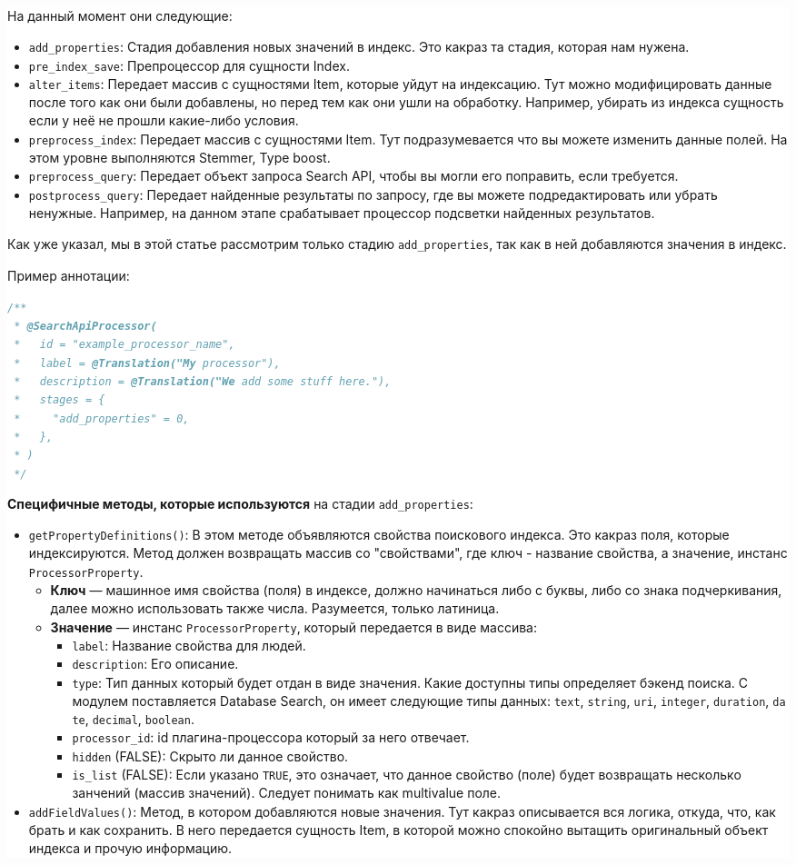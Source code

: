 На данный момент они следующие:

- `add_properties`: Стадия добавления новых значений в индекс. Это какраз та
  стадия, которая нам нужена.
- `pre_index_save`: Препроцессор для сущности Index.
- `alter_items`: Передает массив с сущностями Item, которые уйдут на индексацию.
  Тут можно модифицировать данные после того как они были добавлены, но перед
  тем как они ушли на обработку. Например, убирать из индекса сущность если у
  неё не прошли какие-либо условия.
- `preprocess_index`: Передает массив с сущностями Item. Тут подразумевается что
  вы можете изменить данные полей. На этом уровне выполняются Stemmer, Type
  boost.
- `preprocess_query`: Передает объект запроса Search API, чтобы вы могли его
  поправить, если требуется.
- `postprocess_query`: Передает найденные результаты по запросу, где вы можете
  подредактировать или убрать ненужные. Например, на данном этапе срабатывает
  процессор подсветки найденных результатов.

Как уже указал, мы в этой статье рассмотрим только стадию `add_properties`, так
как в ней добавляются значения в индекс.

Пример аннотации:

```php
/**
 * @SearchApiProcessor(
 *   id = "example_processor_name",
 *   label = @Translation("My processor"),
 *   description = @Translation("We add some stuff here."),
 *   stages = {
 *     "add_properties" = 0,
 *   },
 * )
 */
```

**Специфичные методы, которые используются** на стадии `add_properties`:

- `getPropertyDefinitions()`: В этом методе объявляются свойства поискового
  индекса. Это какраз поля, которые индексируются. Метод должен возвращать
  массив со "свойствами", где ключ - название свойства, а значение,
  инстанс `ProcessorProperty`.
  - **Ключ** — машинное имя свойства (поля) в индексе, должно начинаться либо с
    буквы, либо со знака подчеркивания, далее можно использовать также числа.
    Разумеется, только латиница.
  - **Значение** — инстанс `ProcessorProperty`, который передается в виде
    массива:
    - `label`: Название свойства для людей.
    - `description`: Его описание.
    - `type`: Тип данных который будет отдан в виде значения. Какие доступны
      типы определяет бэкенд поиска. С модулем поставляется Database Search, он
      имеет следующие типы
      данных: `text`, `string`, `uri`, `integer`, `duration`, `date`, `decimal`, `boolean`.
    - `processor_id`: id плагина-процессора который за него отвечает.
    - `hidden` (FALSE): Скрыто ли данное свойство.
    - `is_list` (FALSE): Если указано `TRUE`, это означает, что данное
      свойство (поле) будет возвращать несколько занчений (массив значений).
      Следует понимать как multivalue поле.
- `addFieldValues()`: Метод, в котором добавляются новые значения. Тут какраз
  описывается вся логика, откуда, что, как брать и как сохранить. В него
  передается сущность Item, в которой можно спокойно вытащить оригинальный
  объект индекса и прочую информацию.

